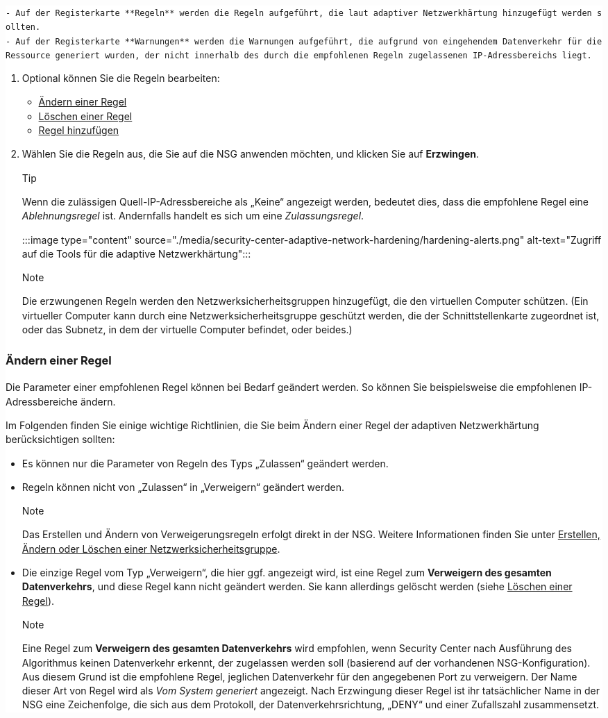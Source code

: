     - Auf der Registerkarte **Regeln** werden die Regeln aufgeführt, die laut adaptiver Netzwerkhärtung hinzugefügt werden sollten.
    - Auf der Registerkarte **Warnungen** werden die Warnungen aufgeführt, die aufgrund von eingehendem Datenverkehr für die Ressource generiert wurden, der nicht innerhalb des durch die empfohlenen Regeln zugelassenen IP-Adressbereichs liegt.

1. Optional können Sie die Regeln bearbeiten:

    - [Ändern einer Regel](#modify-rule)
    - [Löschen einer Regel](#delete-rule) 
    - [Regel hinzufügen](#add-rule)

3. Wählen Sie die Regeln aus, die Sie auf die NSG anwenden möchten, und klicken Sie auf **Erzwingen**.

    > [!TIP]
    > Wenn die zulässigen Quell-IP-Adressbereiche als „Keine“ angezeigt werden, bedeutet dies, dass die empfohlene Regel eine *Ablehnungsregel* ist. Andernfalls handelt es sich um eine *Zulassungsregel*.

    :::image type="content" source="./media/security-center-adaptive-network-hardening/hardening-alerts.png" alt-text="Zugriff auf die Tools für die adaptive Netzwerkhärtung":::

      > [!NOTE]
      > Die erzwungenen Regeln werden den Netzwerksicherheitsgruppen hinzugefügt, die den virtuellen Computer schützen. (Ein virtueller Computer kann durch eine Netzwerksicherheitsgruppe geschützt werden, die der Schnittstellenkarte zugeordnet ist, oder das Subnetz, in dem der virtuelle Computer befindet, oder beides.)

### <a name="modify-a-rule"></a>Ändern einer Regel <a name ="modify-rule"> </a>

Die Parameter einer empfohlenen Regel können bei Bedarf geändert werden. So können Sie beispielsweise die empfohlenen IP-Adressbereiche ändern.

Im Folgenden finden Sie einige wichtige Richtlinien, die Sie beim Ändern einer Regel der adaptiven Netzwerkhärtung berücksichtigen sollten:

* Es können nur die Parameter von Regeln des Typs „Zulassen“ geändert werden. 
* Regeln können nicht von „Zulassen“ in „Verweigern“ geändert werden. 

  > [!NOTE]
  > Das Erstellen und Ändern von Verweigerungsregeln erfolgt direkt in der NSG. Weitere Informationen finden Sie unter [Erstellen, Ändern oder Löschen einer Netzwerksicherheitsgruppe](https://docs.microsoft.com/azure/virtual-network/manage-network-security-group).

* Die einzige Regel vom Typ „Verweigern“, die hier ggf. angezeigt wird, ist eine Regel zum **Verweigern des gesamten Datenverkehrs**, und diese Regel kann nicht geändert werden. Sie kann allerdings gelöscht werden (siehe [Löschen einer Regel](#delete-rule)).
  > [!NOTE]
  > Eine Regel zum **Verweigern des gesamten Datenverkehrs** wird empfohlen, wenn Security Center nach Ausführung des Algorithmus keinen Datenverkehr erkennt, der zugelassen werden soll (basierend auf der vorhandenen NSG-Konfiguration). Aus diesem Grund ist die empfohlene Regel, jeglichen Datenverkehr für den angegebenen Port zu verweigern. Der Name dieser Art von Regel wird als *Vom System generiert* angezeigt. Nach Erzwingung dieser Regel ist ihr tatsächlicher Name in der NSG eine Zeichenfolge, die sich aus dem Protokoll, der Datenverkehrsrichtung, „DENY“ und einer Zufallszahl zusammensetzt.
